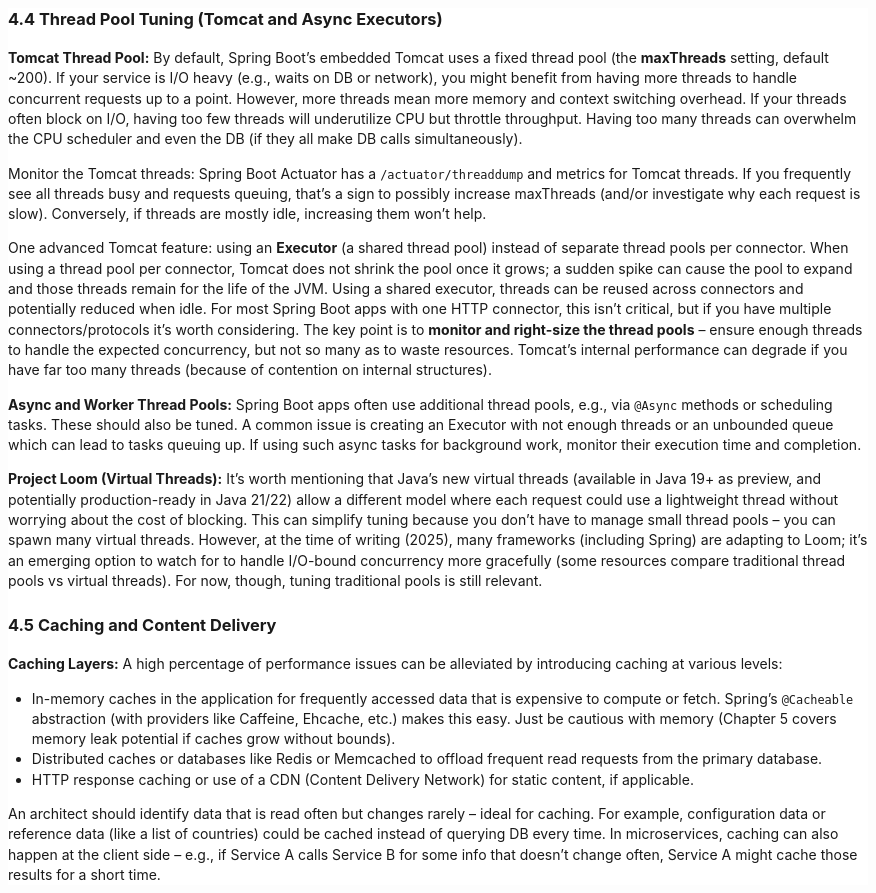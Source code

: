 ### 4.4 Thread Pool Tuning (Tomcat and Async Executors)

**Tomcat Thread Pool:** By default, Spring Boot’s embedded Tomcat uses a fixed thread pool (the **maxThreads** setting, default \~200). If your service is I/O heavy (e.g., waits on DB or network), you might benefit from having more threads to handle concurrent requests up to a point. However, more threads mean more memory and context switching overhead. If your threads often block on I/O, having too few threads will underutilize CPU but throttle throughput. Having too many threads can overwhelm the CPU scheduler and even the DB (if they all make DB calls simultaneously).

Monitor the Tomcat threads: Spring Boot Actuator has a `/actuator/threaddump` and metrics for Tomcat threads. If you frequently see all threads busy and requests queuing, that’s a sign to possibly increase maxThreads (and/or investigate why each request is slow). Conversely, if threads are mostly idle, increasing them won’t help.

One advanced Tomcat feature: using an **Executor** (a shared thread pool) instead of separate thread pools per connector. When using a thread pool per connector, Tomcat does not shrink the pool once it grows; a sudden spike can cause the pool to expand and those threads remain for the life of the JVM. Using a shared executor, threads can be reused across connectors and potentially reduced when idle. For most Spring Boot apps with one HTTP connector, this isn’t critical, but if you have multiple connectors/protocols it’s worth considering. The key point is to **monitor and right-size the thread pools** – ensure enough threads to handle the expected concurrency, but not so many as to waste resources. Tomcat’s internal performance can degrade if you have far too many threads (because of contention on internal structures).

**Async and Worker Thread Pools:** Spring Boot apps often use additional thread pools, e.g., via `@Async` methods or scheduling tasks. These should also be tuned. A common issue is creating an Executor with not enough threads or an unbounded queue which can lead to tasks queuing up. If using such async tasks for background work, monitor their execution time and completion.

**Project Loom (Virtual Threads):** It’s worth mentioning that Java’s new virtual threads (available in Java 19+ as preview, and potentially production-ready in Java 21/22) allow a different model where each request could use a lightweight thread without worrying about the cost of blocking. This can simplify tuning because you don’t have to manage small thread pools – you can spawn many virtual threads. However, at the time of writing (2025), many frameworks (including Spring) are adapting to Loom; it’s an emerging option to watch for to handle I/O-bound concurrency more gracefully (some resources compare traditional thread pools vs virtual threads). For now, though, tuning traditional pools is still relevant.

### 4.5 Caching and Content Delivery

**Caching Layers:** A high percentage of performance issues can be alleviated by introducing caching at various levels:

- In-memory caches in the application for frequently accessed data that is expensive to compute or fetch. Spring’s `@Cacheable` abstraction (with providers like Caffeine, Ehcache, etc.) makes this easy. Just be cautious with memory (Chapter 5 covers memory leak potential if caches grow without bounds).
- Distributed caches or databases like Redis or Memcached to offload frequent read requests from the primary database.
- HTTP response caching or use of a CDN (Content Delivery Network) for static content, if applicable.

An architect should identify data that is read often but changes rarely – ideal for caching. For example, configuration data or reference data (like a list of countries) could be cached instead of querying DB every time. In microservices, caching can also happen at the client side – e.g., if Service A calls Service B for some info that doesn’t change often, Service A might cache those results for a short time.
